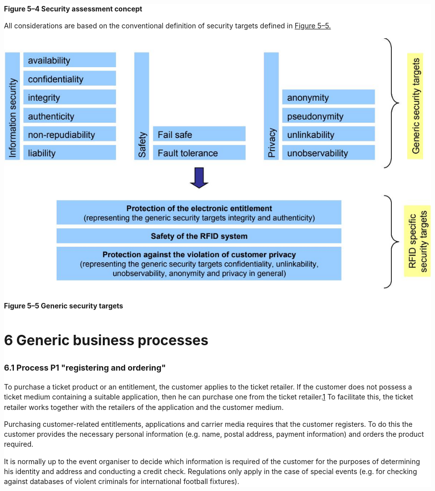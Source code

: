 <span id="page-27-2"></span>**Figure 5–4 Security assessment concept** 

<span id="page-28-0"></span>All considerations are based on the conventional definition of security targets defined in [Figure 5–5.](#page-28-1)

![](_page_28_Figure_2.jpeg)

<span id="page-28-1"></span>**Figure 5–5 Generic security targets** 

# <span id="page-29-2"></span><span id="page-29-0"></span>**6 Generic business processes**

### **6.1 Process P1 "registering and ordering"**

To purchase a ticket product or an entitlement, the customer applies to the ticket retailer. If the customer does not possess a ticket medium containing a suitable application, then he can purchase one from the ticket retailer.[1](#page-29-1) To facilitate this, the ticket retailer works together with the retailers of the application and the customer medium.

Purchasing customer-related entitlements, applications and carrier media requires that the customer registers. To do this the customer provides the necessary personal information (e.g. name, postal address, payment information) and orders the product required.

It is normally up to the event organiser to decide which information is required of the customer for the purposes of determining his identity and address and conducting a credit check. Regulations only apply in the case of special events (e.g. for checking against databases of violent criminals for international football fixtures).
